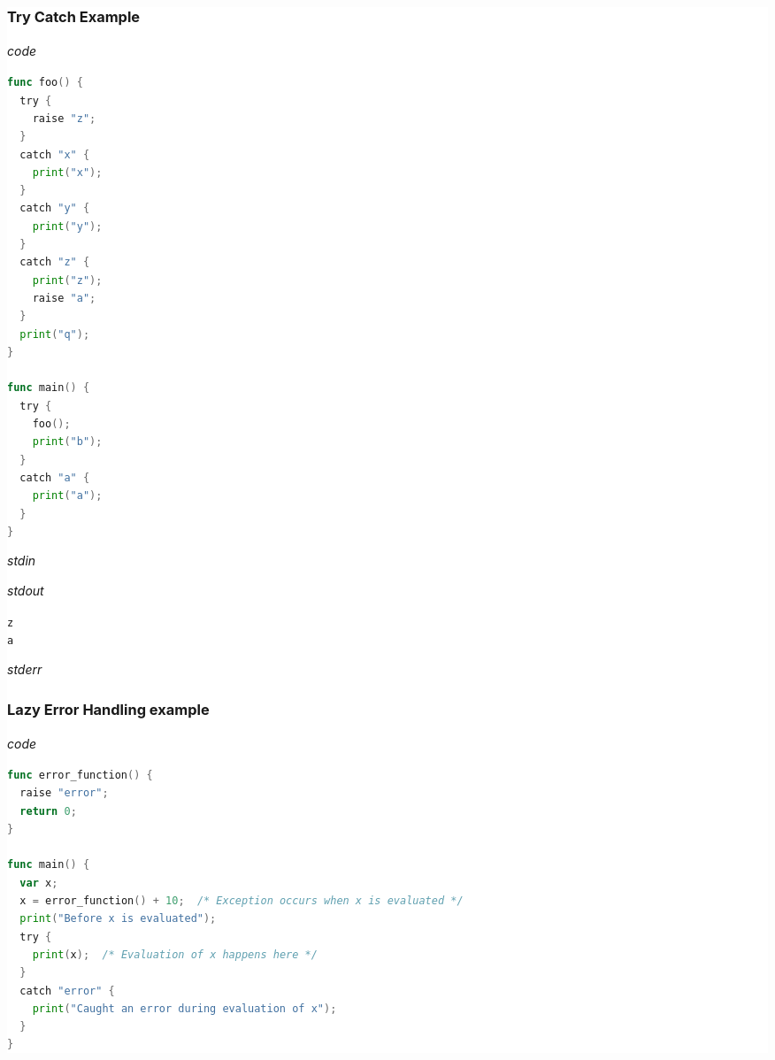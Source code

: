 ### Try Catch Example

*code*
```go
func foo() {
  try {
    raise "z";
  }
  catch "x" {
    print("x");
  }
  catch "y" {
    print("y");
  }
  catch "z" {
    print("z");
    raise "a";
  }
  print("q");
}

func main() {
  try {
    foo();
    print("b");
  }
  catch "a" {
    print("a");
  }
}
```

*stdin*
```
```

*stdout*
```
z
a
```

*stderr*
```
```

### Lazy Error Handling example

*code*
```go
func error_function() {
  raise "error";
  return 0;
}

func main() {
  var x;
  x = error_function() + 10;  /* Exception occurs when x is evaluated */
  print("Before x is evaluated");
  try {
    print(x);  /* Evaluation of x happens here */
  }
  catch "error" {
    print("Caught an error during evaluation of x");
  }
}
```